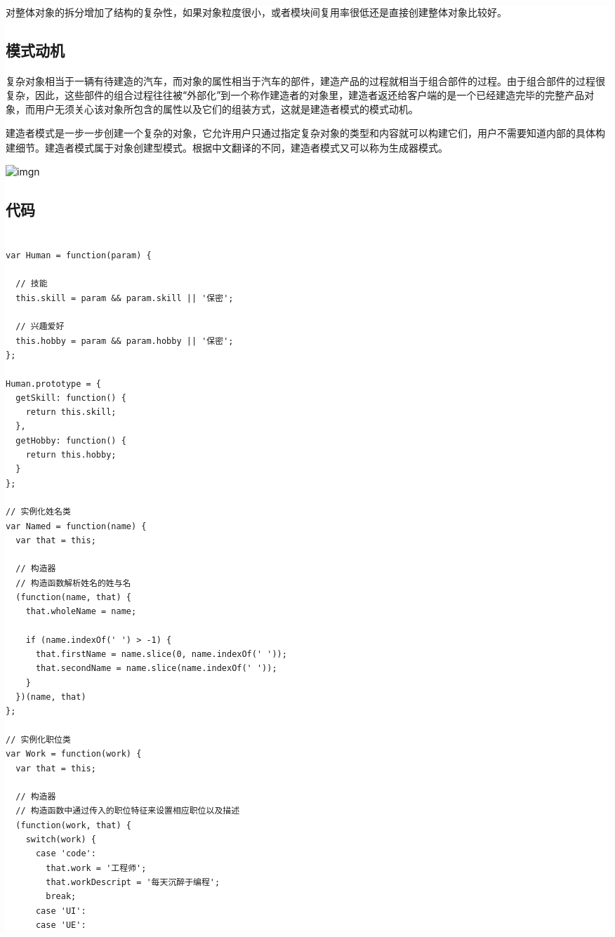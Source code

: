 对整体对象的拆分增加了结构的复杂性，如果对象粒度很小，或者模块间复用率很低还是直接创建整体对象比较好。

## 模式动机

复杂对象相当于一辆有待建造的汽车，而对象的属性相当于汽车的部件，建造产品的过程就相当于组合部件的过程。由于组合部件的过程很复杂，因此，这些部件的组合过程往往被“外部化”到一个称作建造者的对象里，建造者返还给客户端的是一个已经建造完毕的完整产品对象，而用户无须关心该对象所包含的属性以及它们的组装方式，这就是建造者模式的模式动机。

建造者模式是一步一步创建一个复杂的对象，它允许用户只通过指定复杂对象的类型和内容就可以构建它们，用户不需要知道内部的具体构建细节。建造者模式属于对象创建型模式。根据中文翻译的不同，建造者模式又可以称为生成器模式。

![imgn](http://haoqiao.qiniudn.com/36D71B0F-1F0B-42EA-A050-9F87A40FA333.png)

## 代码

```

var Human = function(param) {

  // 技能
  this.skill = param && param.skill || '保密';

  // 兴趣爱好
  this.hobby = param && param.hobby || '保密';
};

Human.prototype = {
  getSkill: function() {
    return this.skill;
  },
  getHobby: function() {
    return this.hobby;
  }
};

// 实例化姓名类
var Named = function(name) {
  var that = this;

  // 构造器
  // 构造函数解析姓名的姓与名
  (function(name, that) {
    that.wholeName = name;

    if (name.indexOf(' ') > -1) {
      that.firstName = name.slice(0, name.indexOf(' '));
      that.secondName = name.slice(name.indexOf(' '));
    }
  })(name, that)
};

// 实例化职位类
var Work = function(work) {
  var that = this;

  // 构造器
  // 构造函数中通过传入的职位特征来设置相应职位以及描述
  (function(work, that) {
    switch(work) {
      case 'code':
        that.work = '工程师';
        that.workDescript = '每天沉醉于编程';
        break;
      case 'UI':
      case 'UE':
```